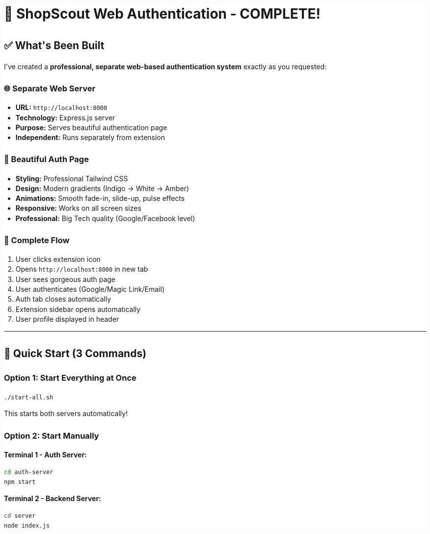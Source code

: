 # 🎉 ShopScout Web Authentication - COMPLETE!

## ✅ What's Been Built

I've created a **professional, separate web-based authentication system** exactly as you requested:

### 🌐 Separate Web Server
- **URL:** `http://localhost:8000`
- **Technology:** Express.js server
- **Purpose:** Serves beautiful authentication page
- **Independent:** Runs separately from extension

### 🎨 Beautiful Auth Page
- **Styling:** Professional Tailwind CSS
- **Design:** Modern gradients (Indigo → White → Amber)
- **Animations:** Smooth fade-in, slide-up, pulse effects
- **Responsive:** Works on all screen sizes
- **Professional:** Big Tech quality (Google/Facebook level)

### 🔄 Complete Flow
1. User clicks extension icon
2. Opens `http://localhost:8000` in new tab
3. User sees gorgeous auth page
4. User authenticates (Google/Magic Link/Email)
5. Auth tab closes automatically
6. Extension sidebar opens automatically
7. User profile displayed in header

---

## 🚀 Quick Start (3 Commands)

### Option 1: Start Everything at Once

```bash
./start-all.sh
```

This starts both servers automatically!

### Option 2: Start Manually

**Terminal 1 - Auth Server:**
```bash
cd auth-server
npm start
```

**Terminal 2 - Backend Server:**
```bash
cd server
node index.js
```
